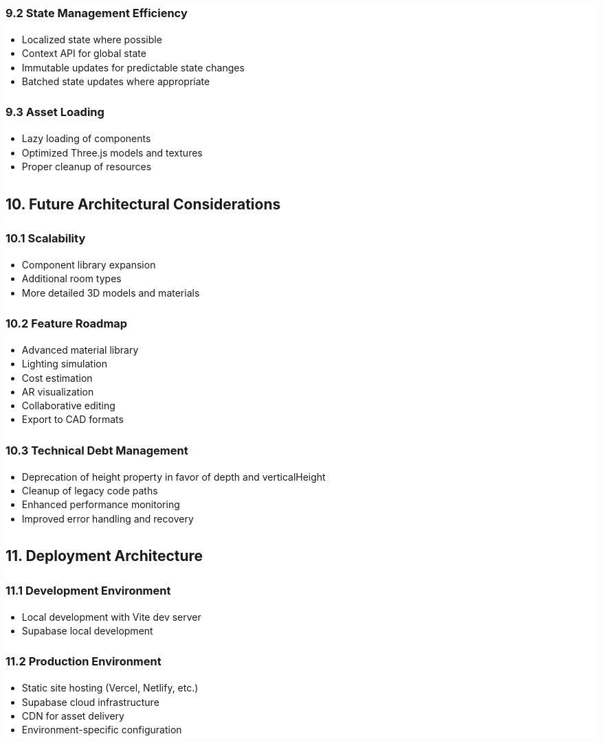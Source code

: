 ### 9.2 State Management Efficiency

- Localized state where possible
- Context API for global state
- Immutable updates for predictable state changes
- Batched state updates where appropriate

### 9.3 Asset Loading

- Lazy loading of components
- Optimized Three.js models and textures
- Proper cleanup of resources

## 10. Future Architectural Considerations

### 10.1 Scalability

- Component library expansion
- Additional room types
- More detailed 3D models and materials

### 10.2 Feature Roadmap

- Advanced material library
- Lighting simulation
- Cost estimation
- AR visualization
- Collaborative editing
- Export to CAD formats

### 10.3 Technical Debt Management

- Deprecation of height property in favor of depth and verticalHeight
- Cleanup of legacy code paths
- Enhanced performance monitoring
- Improved error handling and recovery

## 11. Deployment Architecture

### 11.1 Development Environment

- Local development with Vite dev server
- Supabase local development

### 11.2 Production Environment

- Static site hosting (Vercel, Netlify, etc.)
- Supabase cloud infrastructure
- CDN for asset delivery
- Environment-specific configuration
